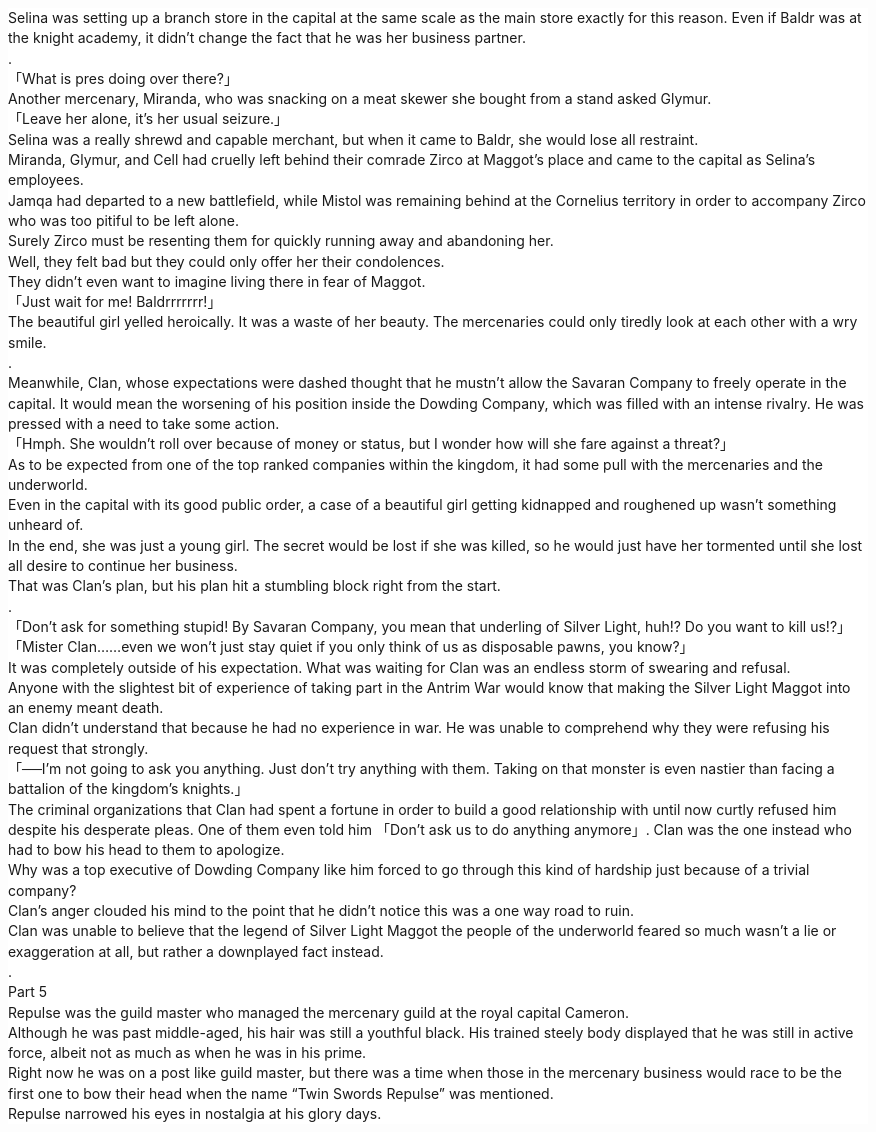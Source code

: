 Selina was setting up a branch store in the capital at the same scale as the main store exactly for this reason. Even if Baldr was at the knight academy, it didn’t change the fact that he was her business partner.<br/>
.<br/>
「What is pres doing over there?」<br/>
Another mercenary, Miranda, who was snacking on a meat skewer she bought from a stand asked Glymur.<br/>
「Leave her alone, it’s her usual seizure.」<br/>
Selina was a really shrewd and capable merchant, but when it came to Baldr, she would lose all restraint.<br/>
Miranda, Glymur, and Cell had cruelly left behind their comrade Zirco at Maggot’s place and came to the capital as Selina’s employees.<br/>
Jamqa had departed to a new battlefield, while Mistol was remaining behind at the Cornelius territory in order to accompany Zirco who was too pitiful to be left alone.<br/>
Surely Zirco must be resenting them for quickly running away and abandoning her.<br/>
Well, they felt bad but they could only offer her their condolences.<br/>
They didn’t even want to imagine living there in fear of Maggot.<br/>
「Just wait for me! Baldrrrrrrr!」<br/>
The beautiful girl yelled heroically. It was a waste of her beauty. The mercenaries could only tiredly look at each other with a wry smile.<br/>
.<br/>
Meanwhile, Clan, whose expectations were dashed thought that he mustn’t allow the Savaran Company to freely operate in the capital. It would mean the worsening of his position inside the Dowding Company, which was filled with an intense rivalry. He was pressed with a need to take some action.<br/>
「Hmph. She wouldn’t roll over because of money or status, but I wonder how will she fare against a threat?」<br/>
As to be expected from one of the top ranked companies within the kingdom, it had some pull with the mercenaries and the underworld.<br/>
Even in the capital with its good public order, a case of a beautiful girl getting kidnapped and roughened up wasn’t something unheard of.<br/>
In the end, she was just a young girl. The secret would be lost if she was killed, so he would just have her tormented until she lost all desire to continue her business.<br/>
That was Clan’s plan, but his plan hit a stumbling block right from the start.<br/>
.<br/>
「Don’t ask for something stupid! By Savaran Company, you mean that underling of Silver Light, huh!? Do you want to kill us!?」<br/>
「Mister Clan……even we won’t just stay quiet if you only think of us as disposable pawns, you know?」<br/>
It was completely outside of his expectation. What was waiting for Clan was an endless storm of swearing and refusal.<br/>
Anyone with the slightest bit of experience of taking part in the Antrim War would know that making the Silver Light Maggot into an enemy meant death.<br/>
Clan didn’t understand that because he had no experience in war. He was unable to comprehend why they were refusing his request that strongly.<br/>
「──I’m not going to ask you anything. Just don’t try anything with them. Taking on that monster is even nastier than facing a battalion of the kingdom’s knights.」<br/>
The criminal organizations that Clan had spent a fortune in order to build a good relationship with until now curtly refused him despite his desperate pleas. One of them even told him 「Don’t ask us to do anything anymore」. Clan was the one instead who had to bow his head to them to apologize.<br/>
Why was a top executive of Dowding Company like him forced to go through this kind of hardship just because of a trivial company?<br/>
Clan’s anger clouded his mind to the point that he didn’t notice this was a one way road to ruin.<br/>
Clan was unable to believe that the legend of Silver Light Maggot the people of the underworld feared so much wasn’t a lie or exaggeration at all, but rather a downplayed fact instead.<br/>
.<br/>
Part 5<br/>
Repulse was the guild master who managed the mercenary guild at the royal capital Cameron.<br/>
Although he was past middle-aged, his hair was still a youthful black. His trained steely body displayed that he was still in active force, albeit not as much as when he was in his prime.<br/>
Right now he was on a post like guild master, but there was a time when those in the mercenary business would race to be the first one to bow their head when the name “Twin Swords Repulse” was mentioned.<br/>
Repulse narrowed his eyes in nostalgia at his glory days.<br/>